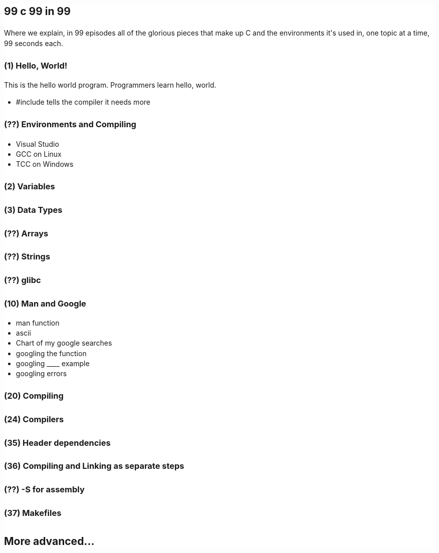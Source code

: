 ## 99 c 99 in 99

Where we explain, in 99 episodes all of the glorious pieces that make up C and the environments it's used in, one topic at a time, 99 seconds each.

### (1) Hello, World!

This is the hello world program.  Programmers learn hello, world.
 * #include tells the compiler it needs more 

### (??) Environments and Compiling
 * Visual Studio
 * GCC on Linux
 * TCC on Windows


### (2) Variables

### (3) Data Types

### (??) Arrays

### (??) Strings

### (??) glibc

### (10) Man and Google
 * man function
 * ascii
 * Chart of my google searches
 * googling the function
 * googling ____ example
 * googling errors

### (20) Compiling

### (24) Compilers

### (35) Header dependencies

### (36) Compiling and Linking as separate steps

### (??) -S for assembly

### (37) Makefiles

## More advanced...
